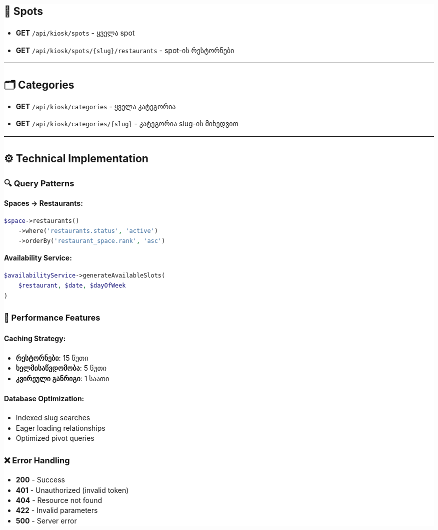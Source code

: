 
## 📍 Spots

- **GET** `/api/kiosk/spots` - ყველა spot

- **GET** `/api/kiosk/spots/{slug}/restaurants` - spot-ის რესტორნები

---

## 🗂️ Categories

- **GET** `/api/kiosk/categories` - ყველა კატეგორია

- **GET** `/api/kiosk/categories/{slug}` - კატეგორია slug-ის მიხედვით

---

## ⚙️ Technical Implementation

### 🔍 Query Patterns

**Spaces → Restaurants:**
```php
$space->restaurants()
    ->where('restaurants.status', 'active')
    ->orderBy('restaurant_space.rank', 'asc')
```

**Availability Service:**
```php
$availabilityService->generateAvailableSlots(
    $restaurant, $date, $dayOfWeek
)
```

### 🚀 Performance Features

#### Caching Strategy:
- **რესტორნები**: 15 წუთი
- **ხელმისაწვდომობა**: 5 წუთი  
- **კვირეული განრიგი**: 1 საათი

#### Database Optimization:
- Indexed slug searches
- Eager loading relationships
- Optimized pivot queries

### ❌ Error Handling

- **200** - Success
- **401** - Unauthorized (invalid token)
- **404** - Resource not found
- **422** - Invalid parameters
- **500** - Server error
